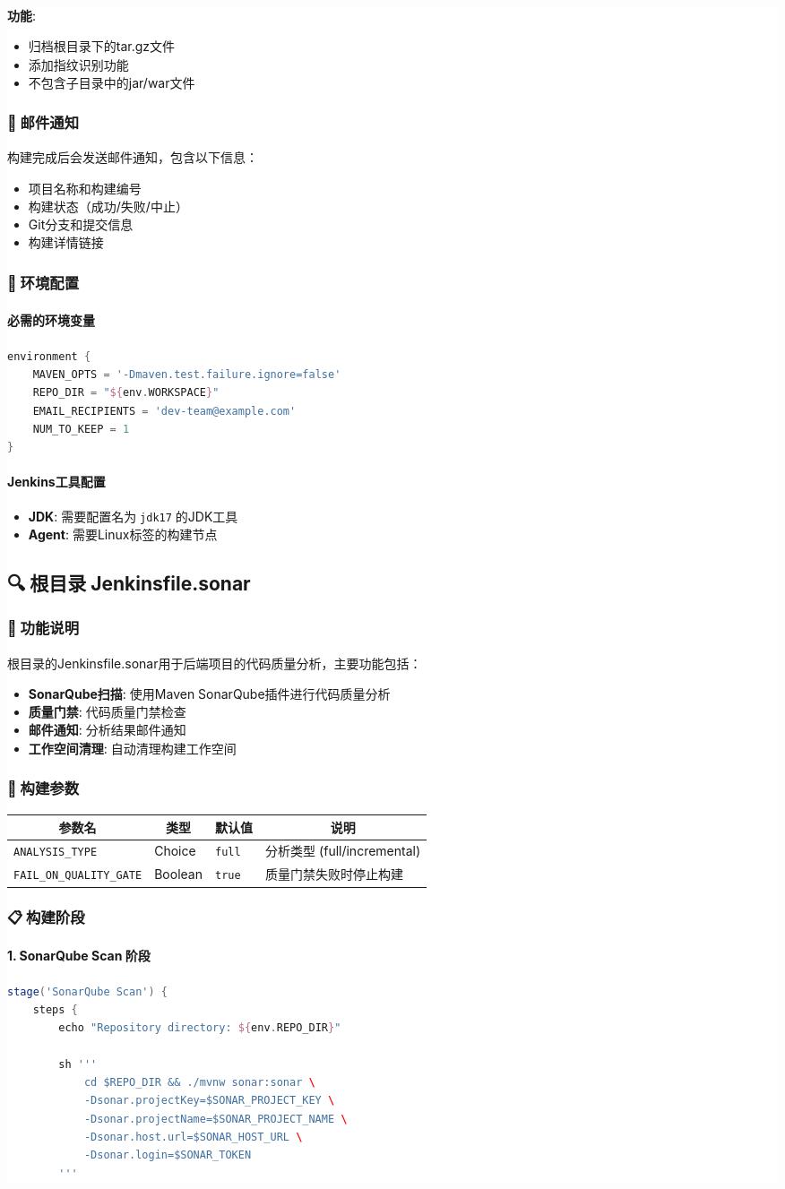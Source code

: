 **功能**:
- 归档根目录下的tar.gz文件
- 添加指纹识别功能
- 不包含子目录中的jar/war文件

### 📧 邮件通知

构建完成后会发送邮件通知，包含以下信息：

- 项目名称和构建编号
- 构建状态（成功/失败/中止）
- Git分支和提交信息
- 构建详情链接

### 🔧 环境配置

#### 必需的环境变量
```groovy
environment {
    MAVEN_OPTS = '-Dmaven.test.failure.ignore=false'
    REPO_DIR = "${env.WORKSPACE}"
    EMAIL_RECIPIENTS = 'dev-team@example.com'
    NUM_TO_KEEP = 1
}
```

#### Jenkins工具配置
- **JDK**: 需要配置名为 `jdk17` 的JDK工具
- **Agent**: 需要Linux标签的构建节点

## 🔍 根目录 Jenkinsfile.sonar

### 📖 功能说明

根目录的Jenkinsfile.sonar用于后端项目的代码质量分析，主要功能包括：

- **SonarQube扫描**: 使用Maven SonarQube插件进行代码质量分析
- **质量门禁**: 代码质量门禁检查
- **邮件通知**: 分析结果邮件通知
- **工作空间清理**: 自动清理构建工作空间

### 🔧 构建参数

| 参数名 | 类型 | 默认值 | 说明 |
|--------|------|--------|------|
| `ANALYSIS_TYPE` | Choice | `full` | 分析类型 (full/incremental) |
| `FAIL_ON_QUALITY_GATE` | Boolean | `true` | 质量门禁失败时停止构建 |

### 📋 构建阶段

#### 1. SonarQube Scan 阶段
```groovy
stage('SonarQube Scan') {
    steps {
        echo "Repository directory: ${env.REPO_DIR}"

        sh '''
            cd $REPO_DIR && ./mvnw sonar:sonar \
            -Dsonar.projectKey=$SONAR_PROJECT_KEY \
            -Dsonar.projectName=$SONAR_PROJECT_NAME \
            -Dsonar.host.url=$SONAR_HOST_URL \
            -Dsonar.login=$SONAR_TOKEN
        '''
```
